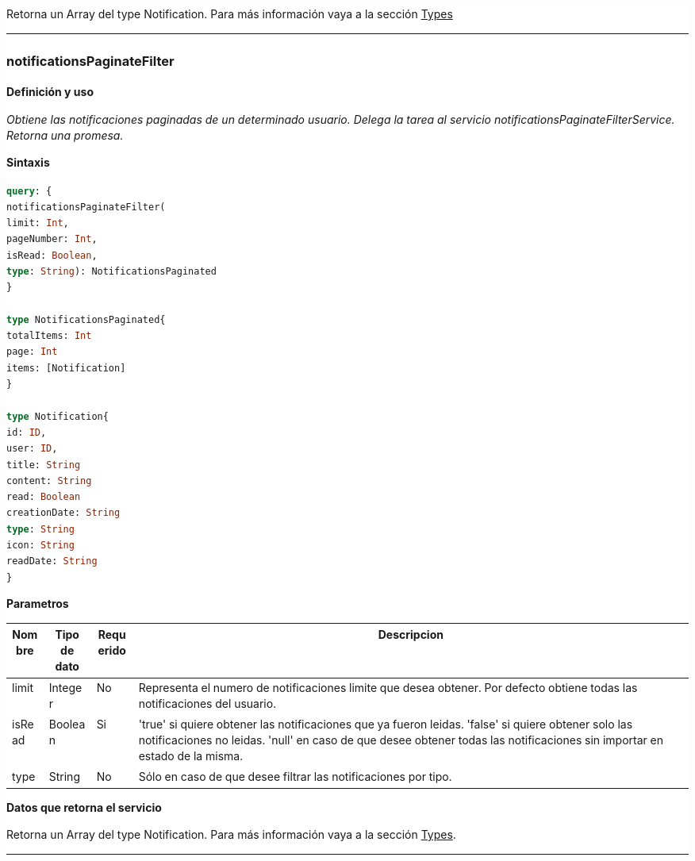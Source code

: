 Retorna un Array del type Notification. Para más información vaya a la sección <a href="#types">Types</a>

---

<h3 id="notifications-paginate-filter">notificationsPaginateFilter</h2>

**Definición y uso**

_Obtiene las notificaciones paginadas de un determinado usuario. Delega la tarea al servicio
notificationsPaginateFilterService. Retorna una promesa._

**Sintaxis**

```graphql endpoint
query: {
notificationsPaginateFilter(
limit: Int,
pageNumber: Int,
isRead: Boolean,
type: String): NotificationsPaginated
}

type NotificationsPaginated{
totalItems: Int
page: Int
items: [Notification]
}

type Notification{
id: ID,
user: ID,
title: String
content: String
read: Boolean
creationDate: String
type: String
icon: String
readDate: String
}
```

**Parametros**

Nombre  | Tipo de dato | Requerido | Descripcion |
------- | -------------|--------| --------------|
limit  | Integer | No | Representa el numero de notificaciones limite que desea obtener. Por defecto obtiene todas las notificaciones del usuario.|
isRead  | Boolean| Si| 'true' si quiere obtener las notificaciones que ya fueron leidas. 'false' si quiere obtener solo las notificaciones no leidas. 'null' en caso de que desee obtener todas las notificaciones sin importar en estado de la misma.|
type | String    | No | Sólo en caso de que desee filtrar las notificaciones por tipo. |

**Datos que retorna el servicio**

Retorna un Array del type Notification. Para más información vaya a la sección <a href="#types">Types</a>.

---

[stars-shield]: https://img.shields.io/github/stars/draculjs/modular-framework.svg?style=flat-square
[stars-url]: https://github.com/draculjs/modular-framework/stargazers
[contributors-shield]: https://img.shields.io/github/contributors/draculjs/modular-framework.svg?style=flat-square
[contributors-url]: https://github.com/draculjs/modular-framework/graphs/contributors